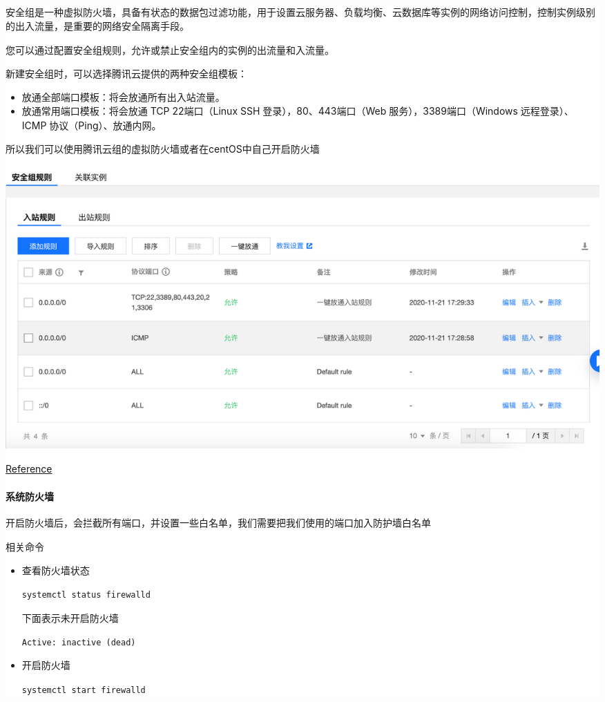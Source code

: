 安全组是一种虚拟防火墙，具备有状态的数据包过滤功能，用于设置云服务器、负载均衡、云数据库等实例的网络访问控制，控制实例级别的出入流量，是重要的网络安全隔离手段。

您可以通过配置安全组规则，允许或禁止安全组内的实例的出流量和入流量。

新建安全组时，可以选择腾讯云提供的两种安全组模板：

- 放通全部端口模板：将会放通所有出入站流量。
- 放通常用端口模板：将会放通 TCP 22端口（Linux SSH 登录），80、443端口（Web 服务），3389端口（Windows 远程登录）、 ICMP 协议（Ping）、放通内网。

所以我们可以使用腾讯云组的虚拟防火墙或者在centOS中自己开启防火墙

![image-20201125154300083](远程部署项目assets/image-20201125154300083.png)

[Reference](https://cloud.tencent.com/document/product/213/12452)

#### 系统防火墙

开启防火墙后，会拦截所有端口，并设置一些白名单，我们需要把我们使用的端口加入防护墙白名单

相关命令

- 查看防火墙状态

  ```
  systemctl status firewalld
  ```

  下面表示未开启防火墙

  ```
  Active: inactive (dead)
  ```

- 开启防火墙

  ```
  systemctl start firewalld
  ```
